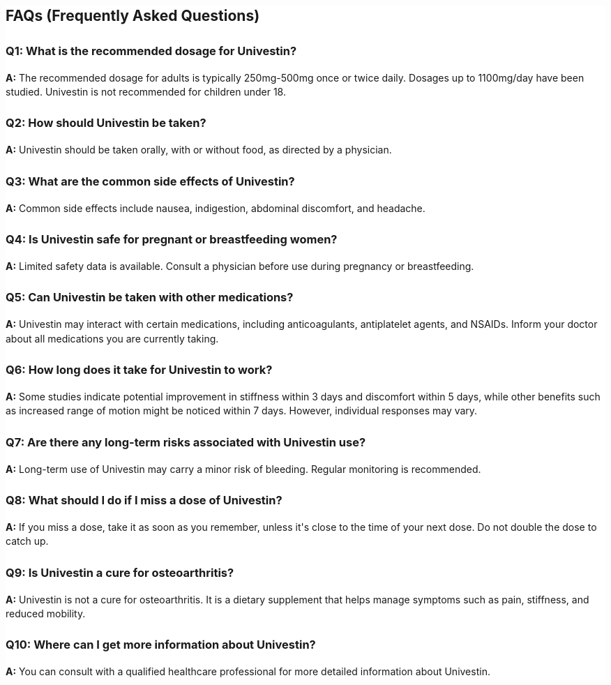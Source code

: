 

## **FAQs (Frequently Asked Questions)**


### **Q1: What is the recommended dosage for Univestin?**

**A:** The recommended dosage for adults is typically 250mg-500mg once or twice daily.  Dosages up to 1100mg/day have been studied.  Univestin is not recommended for children under 18.


### **Q2: How should Univestin be taken?**

**A:** Univestin should be taken orally, with or without food, as directed by a physician.


### **Q3: What are the common side effects of Univestin?**

**A:** Common side effects include nausea, indigestion, abdominal discomfort, and headache.

### **Q4: Is Univestin safe for pregnant or breastfeeding women?**

**A:** Limited safety data is available.  Consult a physician before use during pregnancy or breastfeeding.


### **Q5: Can Univestin be taken with other medications?**

**A:** Univestin may interact with certain medications, including anticoagulants, antiplatelet agents, and NSAIDs.  Inform your doctor about all medications you are currently taking.


### **Q6: How long does it take for Univestin to work?**

**A:** Some studies indicate potential improvement in stiffness within 3 days and discomfort within 5 days, while other benefits such as increased range of motion might be noticed within 7 days.  However, individual responses may vary.


### **Q7:  Are there any long-term risks associated with Univestin use?**

**A:** Long-term use of Univestin may carry a minor risk of bleeding.  Regular monitoring is recommended.

### **Q8:  What should I do if I miss a dose of Univestin?**

**A:**  If you miss a dose, take it as soon as you remember, unless it's close to the time of your next dose.  Do not double the dose to catch up.


### **Q9:  Is Univestin a cure for osteoarthritis?**

**A:** Univestin is not a cure for osteoarthritis.  It is a dietary supplement that helps manage symptoms such as pain, stiffness, and reduced mobility.


### **Q10: Where can I get more information about Univestin?**

**A:**  You can consult with a qualified healthcare professional for more detailed information about Univestin.


